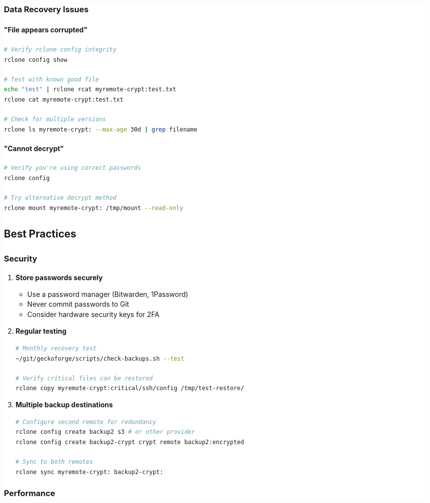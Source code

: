 ### Data Recovery Issues

#### "File appears corrupted"
```bash
# Verify rclone config integrity
rclone config show

# Test with known good file
echo "test" | rclone rcat myremote-crypt:test.txt
rclone cat myremote-crypt:test.txt

# Check for multiple versions
rclone ls myremote-crypt: --max-age 30d | grep filename
```

#### "Cannot decrypt"
```bash
# Verify you're using correct passwords
rclone config

# Try alternative decrypt method
rclone mount myremote-crypt: /tmp/mount --read-only
```

## Best Practices

### Security

1. **Store passwords securely**
   - Use a password manager (Bitwarden, 1Password)
   - Never commit passwords to Git
   - Consider hardware security keys for 2FA

2. **Regular testing**
   ```bash
   # Monthly recovery test
   ~/git/geckoforge/scripts/check-backups.sh --test
   
   # Verify critical files can be restored
   rclone copy myremote-crypt:critical/ssh/config /tmp/test-restore/
   ```

3. **Multiple backup destinations**
   ```bash
   # Configure second remote for redundancy
   rclone config create backup2 s3 # or other provider
   rclone config create backup2-crypt crypt remote backup2:encrypted
   
   # Sync to both remotes
   rclone sync myremote-crypt: backup2-crypt:
   ```

### Performance
